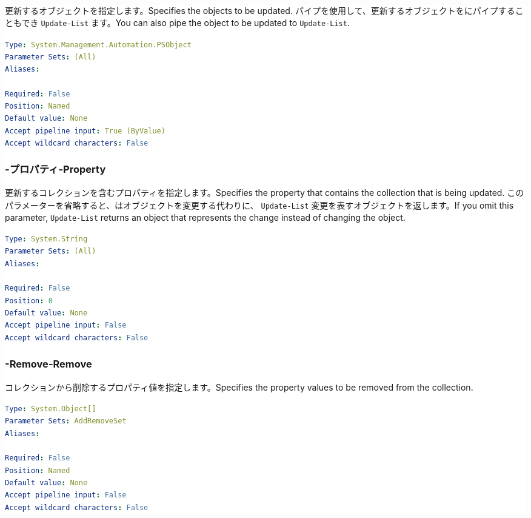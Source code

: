 <span data-ttu-id="73372-143">更新するオブジェクトを指定します。</span><span class="sxs-lookup"><span data-stu-id="73372-143">Specifies the objects to be updated.</span></span> <span data-ttu-id="73372-144">パイプを使用して、更新するオブジェクトをにパイプすることもでき `Update-List` ます。</span><span class="sxs-lookup"><span data-stu-id="73372-144">You can also pipe the object to be updated to `Update-List`.</span></span>

```yaml
Type: System.Management.Automation.PSObject
Parameter Sets: (All)
Aliases:

Required: False
Position: Named
Default value: None
Accept pipeline input: True (ByValue)
Accept wildcard characters: False
```

### <span data-ttu-id="73372-145">-プロパティ</span><span class="sxs-lookup"><span data-stu-id="73372-145">-Property</span></span>

<span data-ttu-id="73372-146">更新するコレクションを含むプロパティを指定します。</span><span class="sxs-lookup"><span data-stu-id="73372-146">Specifies the property that contains the collection that is being updated.</span></span> <span data-ttu-id="73372-147">このパラメーターを省略すると、はオブジェクトを変更する代わりに、 `Update-List` 変更を表すオブジェクトを返します。</span><span class="sxs-lookup"><span data-stu-id="73372-147">If you omit this parameter, `Update-List` returns an object that represents the change instead of changing the object.</span></span>

```yaml
Type: System.String
Parameter Sets: (All)
Aliases:

Required: False
Position: 0
Default value: None
Accept pipeline input: False
Accept wildcard characters: False
```

### <span data-ttu-id="73372-148">-Remove</span><span class="sxs-lookup"><span data-stu-id="73372-148">-Remove</span></span>

<span data-ttu-id="73372-149">コレクションから削除するプロパティ値を指定します。</span><span class="sxs-lookup"><span data-stu-id="73372-149">Specifies the property values to be removed from the collection.</span></span>

```yaml
Type: System.Object[]
Parameter Sets: AddRemoveSet
Aliases:

Required: False
Position: Named
Default value: None
Accept pipeline input: False
Accept wildcard characters: False
```
